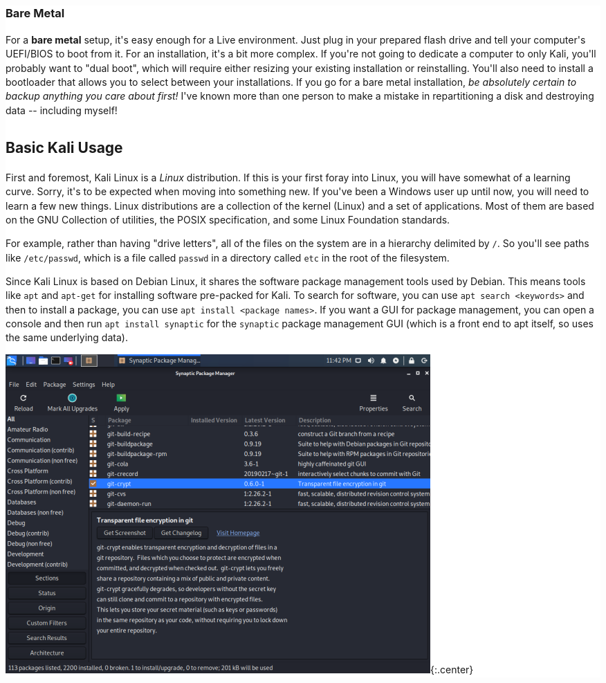 ### Bare Metal

For a **bare metal** setup, it's easy enough for a Live environment.  Just plug
in your prepared flash drive and tell your computer's UEFI/BIOS to boot from it.
For an installation, it's a bit more complex.  If you're not going to dedicate
a computer to only Kali, you'll probably want to "dual boot", which will require
either resizing your existing installation or reinstalling.  You'll also need to
install a bootloader that allows you to select between your installations.  If
you go for a bare metal installation, *be absolutely certain to backup anything
you care about first!*  I've known more than one person to make a mistake in
repartitioning a disk and destroying data -- including myself!

## Basic Kali Usage

First and foremost, Kali Linux is a *Linux* distribution.  If this is your first
foray into Linux, you will have somewhat of a learning curve.  Sorry, it's to be
expected when moving into something new.  If you've been a Windows user up until
now, you will need to learn a few new things.  Linux distributions are a
collection of the kernel (Linux) and a set of applications.  Most of them are
based on the GNU Collection of utilities, the POSIX specification, and some
Linux Foundation standards.

For example, rather than having "drive letters", all of the files on the system
are in a hierarchy delimited by `/`.  So you'll see paths like `/etc/passwd`,
which is a file called `passwd` in a directory called `etc` in the root of the
filesystem.

Since Kali Linux is based on Debian Linux, it shares the software package
management tools used by Debian.  This means tools like `apt` and `apt-get` for
installing software pre-packed for Kali.  To search for software, you can use
`apt search <keywords>` and then to install a package, you can use
`apt install <package names>`.  If you want a GUI for package management, you
can open a console and then run `apt install synaptic` for the `synaptic`
package management GUI (which is a front end to apt itself, so uses the same
underlying data).

![Synaptic Package Manager](/img/kali/synaptic.png){:.center}
